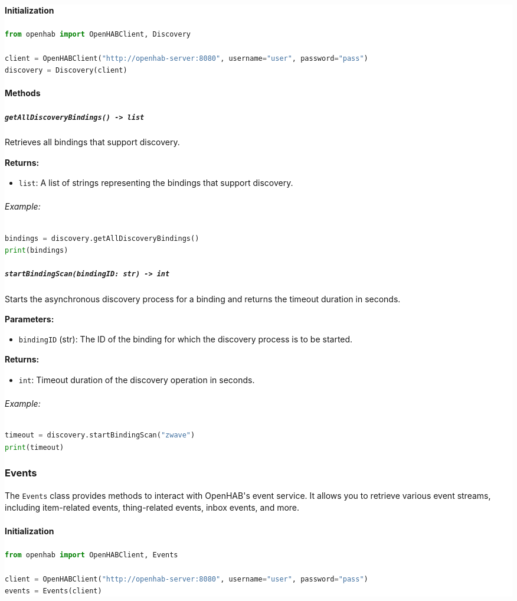 #### Initialization

```python
from openhab import OpenHABClient, Discovery

client = OpenHABClient("http://openhab-server:8080", username="user", password="pass")
discovery = Discovery(client)
```

#### Methods

##### `getAllDiscoveryBindings() -> list`

Retrieves all bindings that support discovery.

**Returns:**
- `list`: A list of strings representing the bindings that support discovery.

###### Example:

```python
bindings = discovery.getAllDiscoveryBindings()
print(bindings)
```

##### `startBindingScan(bindingID: str) -> int`
Starts the asynchronous discovery process for a binding and returns the timeout duration in seconds.

**Parameters:**
- `bindingID` (str): The ID of the binding for which the discovery process is to be started.

**Returns:**
- `int`: Timeout duration of the discovery operation in seconds.

###### Example:

```python
timeout = discovery.startBindingScan("zwave")
print(timeout)
``` 

### Events

The `Events` class provides methods to interact with OpenHAB's event service. It allows you to retrieve various event streams, including item-related events, thing-related events, inbox events, and more.

#### Initialization

```python
from openhab import OpenHABClient, Events

client = OpenHABClient("http://openhab-server:8080", username="user", password="pass")
events = Events(client)
```
